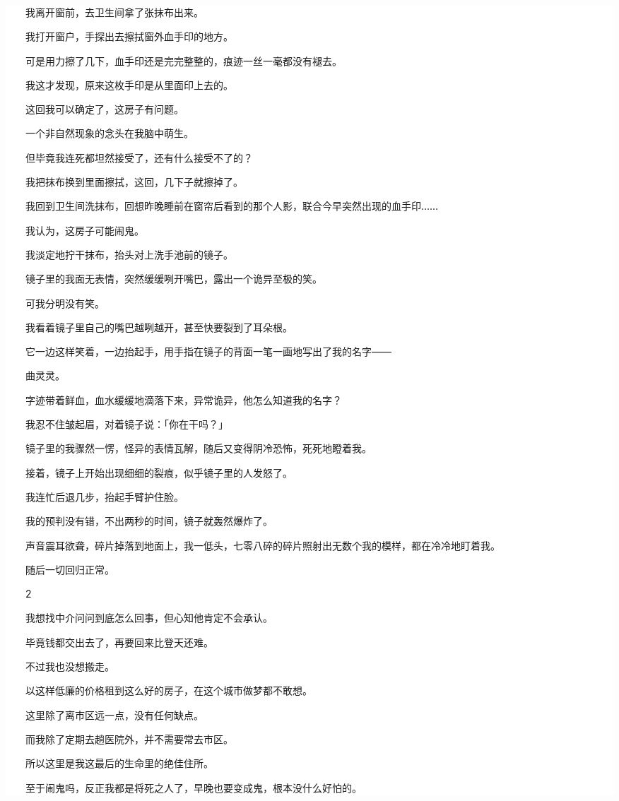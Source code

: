 &emsp;&emsp;我离开窗前，去卫生间拿了张抹布出来。  
  
&emsp;&emsp;我打开窗户，手探出去擦拭窗外血手印的地方。  
  
&emsp;&emsp;可是用力擦了几下，血手印还是完完整整的，痕迹一丝一毫都没有褪去。  
  
&emsp;&emsp;我这才发现，原来这枚手印是从里面印上去的。  
  
&emsp;&emsp;这回我可以确定了，这房子有问题。  
  
&emsp;&emsp;一个非自然现象的念头在我脑中萌生。  
  
&emsp;&emsp;但毕竟我连死都坦然接受了，还有什么接受不了的？  
  
&emsp;&emsp;我把抹布换到里面擦拭，这回，几下子就擦掉了。  
  
&emsp;&emsp;我回到卫生间洗抹布，回想昨晚睡前在窗帘后看到的那个人影，联合今早突然出现的血手印……  
  
&emsp;&emsp;我认为，这房子可能闹鬼。  
  
&emsp;&emsp;我淡定地拧干抹布，抬头对上洗手池前的镜子。  
  
&emsp;&emsp;镜子里的我面无表情，突然缓缓咧开嘴巴，露出一个诡异至极的笑。  
  
&emsp;&emsp;可我分明没有笑。  
  
&emsp;&emsp;我看着镜子里自己的嘴巴越咧越开，甚至快要裂到了耳朵根。  
  
&emsp;&emsp;它一边这样笑着，一边抬起手，用手指在镜子的背面一笔一画地写出了我的名字——  
  
&emsp;&emsp;曲灵灵。  
  
&emsp;&emsp;字迹带着鲜血，血水缓缓地滴落下来，异常诡异，他怎么知道我的名字？  
  
&emsp;&emsp;我忍不住皱起眉，对着镜子说：「你在干吗？」  
  
&emsp;&emsp;镜子里的我骤然一愣，怪异的表情瓦解，随后又变得阴冷恐怖，死死地瞪着我。  
  
&emsp;&emsp;接着，镜子上开始出现细细的裂痕，似乎镜子里的人发怒了。  
  
&emsp;&emsp;我连忙后退几步，抬起手臂护住脸。  
  
&emsp;&emsp;我的预判没有错，不出两秒的时间，镜子就轰然爆炸了。  
  
&emsp;&emsp;声音震耳欲聋，碎片掉落到地面上，我一低头，七零八碎的碎片照射出无数个我的模样，都在冷冷地盯着我。  
  
&emsp;&emsp;随后一切回归正常。  
  
&emsp;&emsp;2  
  
&emsp;&emsp;我想找中介问问到底怎么回事，但心知他肯定不会承认。  
  
&emsp;&emsp;毕竟钱都交出去了，再要回来比登天还难。  
  
&emsp;&emsp;不过我也没想搬走。  
  
&emsp;&emsp;以这样低廉的价格租到这么好的房子，在这个城市做梦都不敢想。  
  
&emsp;&emsp;这里除了离市区远一点，没有任何缺点。  
  
&emsp;&emsp;而我除了定期去趟医院外，并不需要常去市区。  
  
&emsp;&emsp;所以这里是我这最后的生命里的绝佳住所。  
  
&emsp;&emsp;至于闹鬼吗，反正我都是将死之人了，早晚也要变成鬼，根本没什么好怕的。  
  